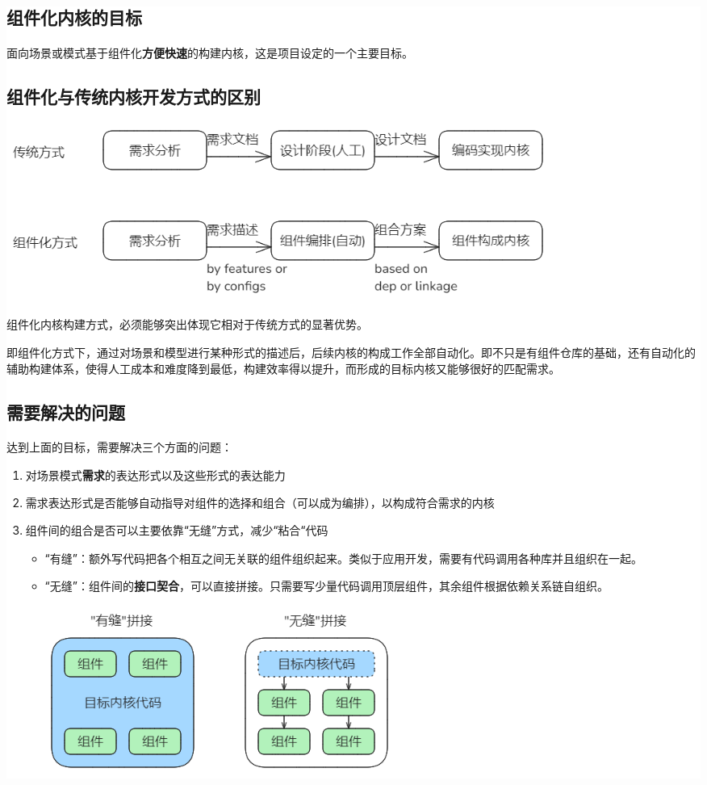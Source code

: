 ## 组件化内核的目标

面向场景或模式基于组件化**方便快速**的构建内核，这是项目设定的一个主要目标。



## 组件化与传统内核开发方式的区别

<img src="./面向场景基于组件化构建内核的一些想法.assets/image-20241202113121574.png" alt="image-20241202113121574" style="zoom:80%;" />

组件化内核构建方式，必须能够突出体现它相对于传统方式的显著优势。

即组件化方式下，通过对场景和模型进行某种形式的描述后，后续内核的构成工作全部自动化。即不只是有组件仓库的基础，还有自动化的辅助构建体系，使得人工成本和难度降到最低，构建效率得以提升，而形成的目标内核又能够很好的匹配需求。



## 需要解决的问题

达到上面的目标，需要解决三个方面的问题：

1. 对场景模式**需求**的表达形式以及这些形式的表达能力

2. 需求表达形式是否能够自动指导对组件的选择和组合（可以成为编排），以构成符合需求的内核

3. 组件间的组合是否可以主要依靠“无缝”方式，减少“粘合“代码

   * “有缝”：额外写代码把各个相互之间无关联的组件组织起来。类似于应用开发，需要有代码调用各种库并且组织在一起。

   * “无缝”：组件间的**接口契合**，可以直接拼接。只需要写少量代码调用顶层组件，其余组件根据依赖关系链自组织。

     <img src="./面向场景基于组件化构建内核的一些想法.assets/image-20241202150243270.png" alt="image-20241202150243270" style="zoom: 80%;" />
